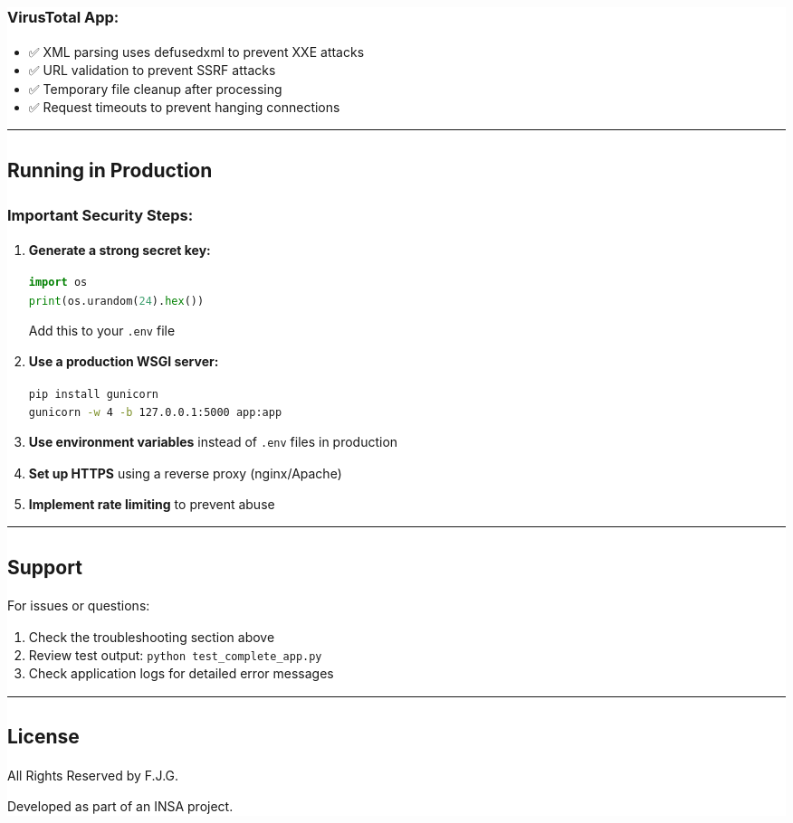 ### VirusTotal App:
- ✅ XML parsing uses defusedxml to prevent XXE attacks
- ✅ URL validation to prevent SSRF attacks
- ✅ Temporary file cleanup after processing
- ✅ Request timeouts to prevent hanging connections

---

## Running in Production

### Important Security Steps:

1. **Generate a strong secret key:**
   ```python
   import os
   print(os.urandom(24).hex())
   ```
   Add this to your `.env` file

2. **Use a production WSGI server:**
   ```bash
   pip install gunicorn
   gunicorn -w 4 -b 127.0.0.1:5000 app:app
   ```

3. **Use environment variables** instead of `.env` files in production

4. **Set up HTTPS** using a reverse proxy (nginx/Apache)

5. **Implement rate limiting** to prevent abuse

---

## Support

For issues or questions:
1. Check the troubleshooting section above
2. Review test output: `python test_complete_app.py`
3. Check application logs for detailed error messages

---

## License

All Rights Reserved by F.J.G.

Developed as part of an INSA project.